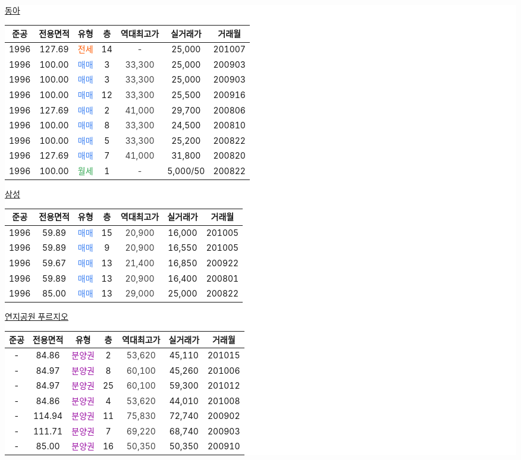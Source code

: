 [동아](https://search.naver.com/search.naver?query=%EA%B2%BD%EC%83%81%EB%82%A8%EB%8F%84+%EA%B9%80%ED%95%B4%EC%8B%9C+%EB%82%B4%EB%8F%99+%EB%8F%99%EC%95%84)

|준공|전용면적|유형|층|역대최고가|실거래가|거래월|
|:---:|:---:|:---:|:---:|:---:|:---:|:---:|
|1996|127.69|<span style="color:#ff5a00">전세</span>|14|<span style="color:#444444">-</span>|25,000|201007|
|1996|100.00|<span style="color:#4285f3">매매</span>|3|<span style="color:#444444">33,300</span>|25,000|200903|
|1996|100.00|<span style="color:#4285f3">매매</span>|3|<span style="color:#444444">33,300</span>|25,000|200903|
|1996|100.00|<span style="color:#4285f3">매매</span>|12|<span style="color:#444444">33,300</span>|25,500|200916|
|1996|127.69|<span style="color:#4285f3">매매</span>|2|<span style="color:#444444">41,000</span>|29,700|200806|
|1996|100.00|<span style="color:#4285f3">매매</span>|8|<span style="color:#444444">33,300</span>|24,500|200810|
|1996|100.00|<span style="color:#4285f3">매매</span>|5|<span style="color:#444444">33,300</span>|25,200|200822|
|1996|127.69|<span style="color:#4285f3">매매</span>|7|<span style="color:#444444">41,000</span>|31,800|200820|
|1996|100.00|<span style="color:#34a853">월세</span>|1|<span style="color:#444444">-</span>|5,000/50|200822|


<script async src="//pagead2.googlesyndication.com/pagead/js/adsbygoogle.js"></script>

<ins class="adsbygoogle"
     style="display:block"
     data-ad-client="ca-pub-2446590836940007"
     data-ad-slot="1659523306"
     data-ad-format="auto"
     data-full-width-responsive="true"></ins>
<script>
(adsbygoogle = window.adsbygoogle || []).push({});
</script>


[삼성](https://search.naver.com/search.naver?query=%EA%B2%BD%EC%83%81%EB%82%A8%EB%8F%84+%EA%B9%80%ED%95%B4%EC%8B%9C+%EB%82%B4%EB%8F%99+%EC%82%BC%EC%84%B1)

|준공|전용면적|유형|층|역대최고가|실거래가|거래월|
|:---:|:---:|:---:|:---:|:---:|:---:|:---:|
|1996|59.89|<span style="color:#4285f3">매매</span>|15|<span style="color:#444444">20,900</span>|16,000|201005|
|1996|59.89|<span style="color:#4285f3">매매</span>|9|<span style="color:#444444">20,900</span>|16,550|201005|
|1996|59.67|<span style="color:#4285f3">매매</span>|13|<span style="color:#444444">21,400</span>|16,850|200922|
|1996|59.89|<span style="color:#4285f3">매매</span>|13|<span style="color:#444444">20,900</span>|16,400|200801|
|1996|85.00|<span style="color:#4285f3">매매</span>|13|<span style="color:#444444">29,000</span>|25,000|200822|

[연지공원 푸르지오](https://search.naver.com/search.naver?query=%EA%B2%BD%EC%83%81%EB%82%A8%EB%8F%84+%EA%B9%80%ED%95%B4%EC%8B%9C+%EB%82%B4%EB%8F%99+%EC%97%B0%EC%A7%80%EA%B3%B5%EC%9B%90+%ED%91%B8%EB%A5%B4%EC%A7%80%EC%98%A4)

|준공|전용면적|유형|층|역대최고가|실거래가|거래월|
|:---:|:---:|:---:|:---:|:---:|:---:|:---:|
|-|84.86|<span style="color:#9C11A5">분양권</span>|2|<span style="color:#444444">53,620</span>|45,110|201015|
|-|84.97|<span style="color:#9C11A5">분양권</span>|8|<span style="color:#444444">60,100</span>|45,260|201006|
|-|84.97|<span style="color:#9C11A5">분양권</span>|25|<span style="color:#444444">60,100</span>|59,300|201012|
|-|84.86|<span style="color:#9C11A5">분양권</span>|4|<span style="color:#444444">53,620</span>|44,010|201008|
|-|114.94|<span style="color:#9C11A5">분양권</span>|11|<span style="color:#444444">75,830</span>|72,740|200902|
|-|111.71|<span style="color:#9C11A5">분양권</span>|7|<span style="color:#444444">69,220</span>|68,740|200903|
|-|85.00|<span style="color:#9C11A5">분양권</span>|16|<span style="color:#444444">50,350</span>|50,350|200910|